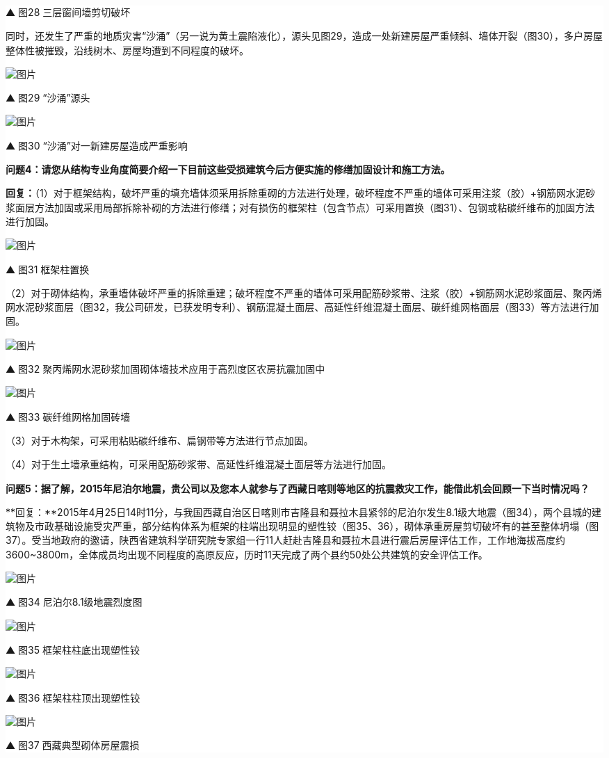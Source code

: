 ▲ 图28 三层窗间墙剪切破坏

同时，还发生了严重的地质灾害“沙涌”（另一说为黄土震陷液化），源头见图29，造成一处新建房屋严重倾斜、墙体开裂（图30），多户房屋整体性被摧毁，沿线树木、房屋均遭到不同程度的破坏。

![图片](https://mmbiz.qpic.cn/sz_mmbiz_jpg/1q18a1y9CO8mMOdD0OYsUfYbVrjPkVEhYAsdCynhT95aeibH5xhFibeVBAQIRSewcwvd5qBeJ0Ep7vico9HoQMRFQ/640?wx_fmt=jpeg&wxfrom=5&wx_lazy=1&wx_co=1)

▲ 图29 “沙涌”源头

![图片](https://mmbiz.qpic.cn/sz_mmbiz_jpg/1q18a1y9CO8mMOdD0OYsUfYbVrjPkVEhs3t6gIUY5km4317llMsSQSlkIxBAdg06trlD1YmsfNdZ0Sr7QKIl0A/640?wx_fmt=jpeg&wxfrom=5&wx_lazy=1&wx_co=1)

▲ 图30 “沙涌”对一新建房屋造成严重影响

**问题4：请您从结构专业角度简要介绍一下目前这些受损建筑今后方便实施的修缮加固设计和施工方法。**

**回复：**（1）对于框架结构，破坏严重的填充墙体须采用拆除重砌的方法进行处理，破坏程度不严重的墙体可采用注浆（胶）+钢筋网水泥砂浆面层方法加固或采用局部拆除补砌的方法进行修缮；对有损伤的框架柱（包含节点）可采用置换（图31）、包钢或粘碳纤维布的加固方法进行加固。

![图片](https://mmbiz.qpic.cn/sz_mmbiz_jpg/1q18a1y9CO8mMOdD0OYsUfYbVrjPkVEhv6JZ5Mbn2arbFbTU9Z1HQ4OiaiaFsqdZHy6LV8W0dlhKCBuNiaqA7uVJQ/640?wx_fmt=jpeg&wxfrom=5&wx_lazy=1&wx_co=1)

▲ 图31 框架柱置换

（2）对于砌体结构，承重墙体破坏严重的拆除重建；破坏程度不严重的墙体可采用配筋砂浆带、注浆（胶）+钢筋网水泥砂浆面层、聚丙烯网水泥砂浆面层（图32，我公司研发，已获发明专利）、钢筋混凝土面层、高延性纤维混凝土面层、碳纤维网格面层（图33）等方法进行加固。

![图片](https://mmbiz.qpic.cn/sz_mmbiz_jpg/1q18a1y9CO8mMOdD0OYsUfYbVrjPkVEhmYazicqCWQwcRdo4azgyjcYDTXnIGYEJ1eib0oiaAUv0K59OI0CNehWicQ/640?wx_fmt=jpeg&wxfrom=5&wx_lazy=1&wx_co=1)

▲ 图32 聚丙烯网水泥砂浆加固砌体墙技术应用于高烈度区农房抗震加固中

![图片](https://mmbiz.qpic.cn/sz_mmbiz_jpg/1q18a1y9CO8mMOdD0OYsUfYbVrjPkVEhsnMR96jyRIXWHeXKcxUSoNeWBNia5DU3tricDJgk96ef4Pqia0diaHucsg/640?wx_fmt=jpeg&wxfrom=5&wx_lazy=1&wx_co=1)

▲ 图33 碳纤维网格加固砖墙

（3）对于木构架，可采用粘贴碳纤维布、扁钢带等方法进行节点加固。

（4）对于生土墙承重结构，可采用配筋砂浆带、高延性纤维混凝土面层等方法进行加固。

**问题5：据了解，2015年尼泊尔地震，贵公司以及您本人就参与了西藏日喀则等地区的抗震救灾工作，能借此机会回顾一下当时情况吗？**

**回复：**2015年4月25日14时11分，与我国西藏自治区日喀则市吉隆县和聂拉木县紧邻的尼泊尔发生8.1级大地震（图34），两个县城的建筑物及市政基础设施受灾严重，部分结构体系为框架的柱端出现明显的塑性铰（图35、36），砌体承重房屋剪切破坏有的甚至整体坍塌（图37）。受当地政府的邀请，陕西省建筑科学研究院专家组一行11人赶赴吉隆县和聂拉木县进行震后房屋评估工作，工作地海拔高度约3600~3800m，全体成员均出现不同程度的高原反应，历时11天完成了两个县约50处公共建筑的安全评估工作。

![图片](https://mmbiz.qpic.cn/sz_mmbiz_jpg/1q18a1y9CO8mMOdD0OYsUfYbVrjPkVEhU4k4pSBjia5BXSbvc8FOoK3APOnPh4ic1zia3wHziawxib6Lmkv4aCHDTgQ/640?wx_fmt=jpeg&wxfrom=5&wx_lazy=1&wx_co=1)

▲ 图34 尼泊尔8.1级地震烈度图

![图片](https://mmbiz.qpic.cn/sz_mmbiz_jpg/1q18a1y9CO8mMOdD0OYsUfYbVrjPkVEhNiamdmFiaZ5hNgnhiahHUaaGBK5xzEPlQkN5ib7dVicVNMdib2m0B52Kfwzw/640?wx_fmt=jpeg&wxfrom=5&wx_lazy=1&wx_co=1)

▲ 图35 框架柱柱底出现塑性铰

![图片](https://mmbiz.qpic.cn/sz_mmbiz_png/1q18a1y9CO8mMOdD0OYsUfYbVrjPkVEh5XZnkECjW9nPlwHnDo3EmwSfDy6YiaPBFNiblt2r14YeFm228bPGXoZA/640?wx_fmt=png&wxfrom=5&wx_lazy=1&wx_co=1)

▲ 图36 框架柱柱顶出现塑性铰

![图片](https://mmbiz.qpic.cn/sz_mmbiz_jpg/1q18a1y9CO8mMOdD0OYsUfYbVrjPkVEhvtDjWZRACB7giaHACRujPLA3rMyfayhXT87t9UcetibhdI4IuicB4gB7A/640?wx_fmt=jpeg&wxfrom=5&wx_lazy=1&wx_co=1)

▲ 图37 西藏典型砌体房屋震损
